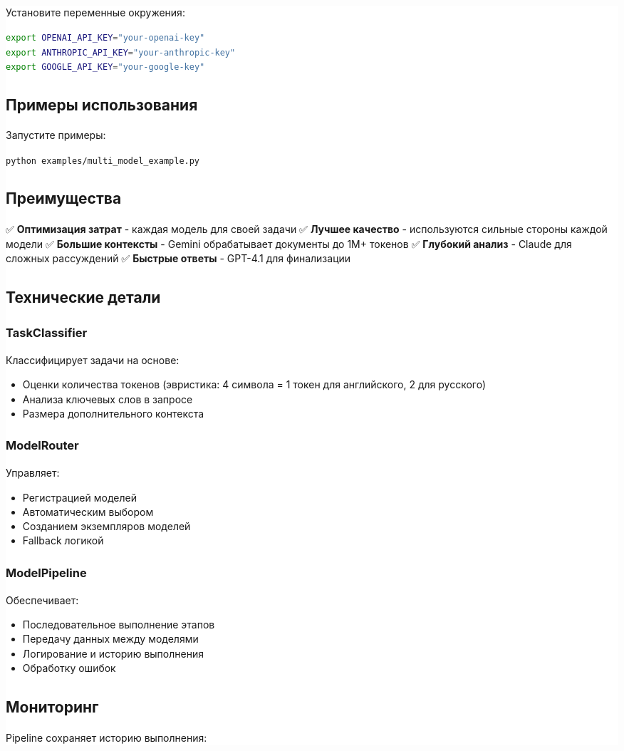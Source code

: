 Установите переменные окружения:

```bash
export OPENAI_API_KEY="your-openai-key"
export ANTHROPIC_API_KEY="your-anthropic-key"
export GOOGLE_API_KEY="your-google-key"
```

## Примеры использования

Запустите примеры:

```bash
python examples/multi_model_example.py
```

## Преимущества

✅ **Оптимизация затрат** - каждая модель для своей задачи
✅ **Лучшее качество** - используются сильные стороны каждой модели
✅ **Большие контексты** - Gemini обрабатывает документы до 1M+ токенов
✅ **Глубокий анализ** - Claude для сложных рассуждений
✅ **Быстрые ответы** - GPT-4.1 для финализации

## Технические детали

### TaskClassifier

Классифицирует задачи на основе:
- Оценки количества токенов (эвристика: 4 символа = 1 токен для английского, 2 для русского)
- Анализа ключевых слов в запросе
- Размера дополнительного контекста

### ModelRouter

Управляет:
- Регистрацией моделей
- Автоматическим выбором
- Созданием экземпляров моделей
- Fallback логикой

### ModelPipeline

Обеспечивает:
- Последовательное выполнение этапов
- Передачу данных между моделями
- Логирование и историю выполнения
- Обработку ошибок

## Мониторинг

Pipeline сохраняет историю выполнения:

